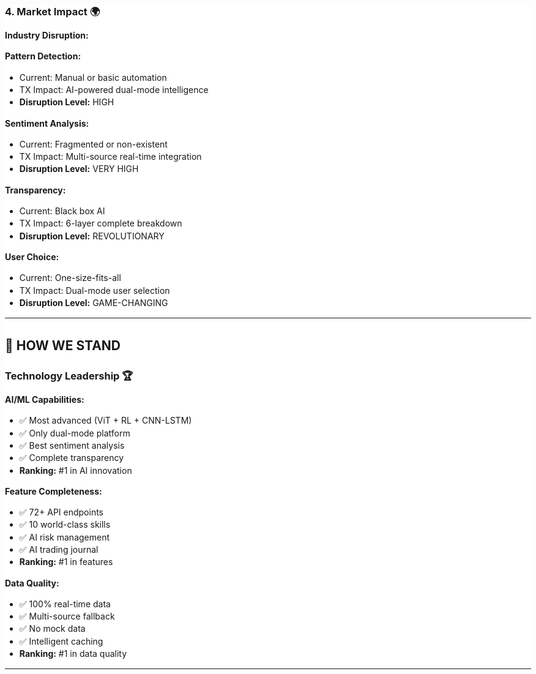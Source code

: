 
### **4. Market Impact** 🌍

**Industry Disruption:**

**Pattern Detection:**
- Current: Manual or basic automation
- TX Impact: AI-powered dual-mode intelligence
- **Disruption Level:** HIGH

**Sentiment Analysis:**
- Current: Fragmented or non-existent
- TX Impact: Multi-source real-time integration
- **Disruption Level:** VERY HIGH

**Transparency:**
- Current: Black box AI
- TX Impact: 6-layer complete breakdown
- **Disruption Level:** REVOLUTIONARY

**User Choice:**
- Current: One-size-fits-all
- TX Impact: Dual-mode user selection
- **Disruption Level:** GAME-CHANGING

---

## 🎯 HOW WE STAND

### **Technology Leadership** 🏆

**AI/ML Capabilities:**
- ✅ Most advanced (ViT + RL + CNN-LSTM)
- ✅ Only dual-mode platform
- ✅ Best sentiment analysis
- ✅ Complete transparency
- **Ranking:** #1 in AI innovation

**Feature Completeness:**
- ✅ 72+ API endpoints
- ✅ 10 world-class skills
- ✅ AI risk management
- ✅ AI trading journal
- **Ranking:** #1 in features

**Data Quality:**
- ✅ 100% real-time data
- ✅ Multi-source fallback
- ✅ No mock data
- ✅ Intelligent caching
- **Ranking:** #1 in data quality

---
